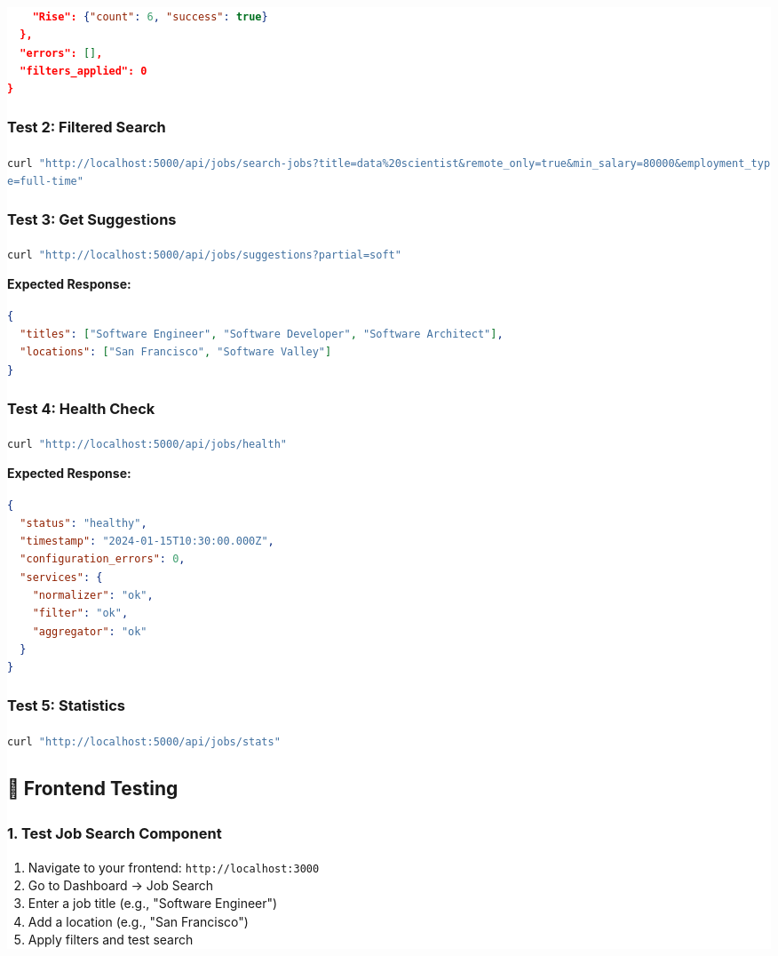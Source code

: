 ```json
    "Rise": {"count": 6, "success": true}
  },
  "errors": [],
  "filters_applied": 0
}
```

### **Test 2: Filtered Search**
```bash
curl "http://localhost:5000/api/jobs/search-jobs?title=data%20scientist&remote_only=true&min_salary=80000&employment_type=full-time"
```

### **Test 3: Get Suggestions**
```bash
curl "http://localhost:5000/api/jobs/suggestions?partial=soft"
```

**Expected Response:**
```json
{
  "titles": ["Software Engineer", "Software Developer", "Software Architect"],
  "locations": ["San Francisco", "Software Valley"]
}
```

### **Test 4: Health Check**
```bash
curl "http://localhost:5000/api/jobs/health"
```

**Expected Response:**
```json
{
  "status": "healthy",
  "timestamp": "2024-01-15T10:30:00.000Z",
  "configuration_errors": 0,
  "services": {
    "normalizer": "ok",
    "filter": "ok",
    "aggregator": "ok"
  }
}
```

### **Test 5: Statistics**
```bash
curl "http://localhost:5000/api/jobs/stats"
```

## 🎯 Frontend Testing

### **1. Test Job Search Component**
1. Navigate to your frontend: `http://localhost:3000`
2. Go to Dashboard → Job Search
3. Enter a job title (e.g., "Software Engineer")
4. Add a location (e.g., "San Francisco")
5. Apply filters and test search
